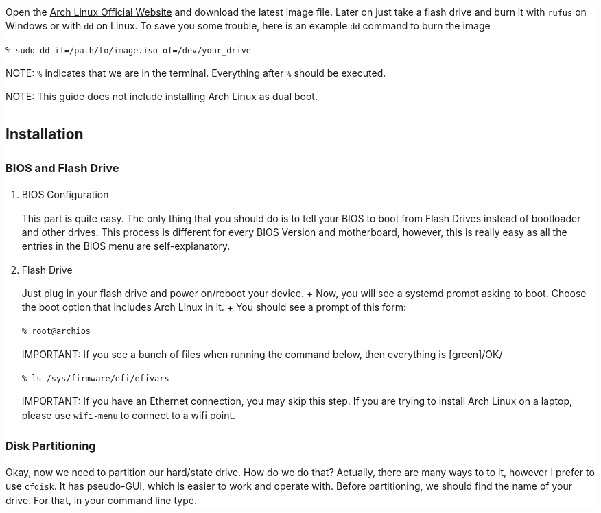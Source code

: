 Open the [Arch Linux Official Website](https://www.archlinux.org/) and
download the latest image file. Later on just take a flash drive and
burn it with `rufus` on Windows or with `dd` on Linux. To save you some
trouble, here is an example `dd` command to burn the image

``` {.bash org-language="sh"}
% sudo dd if=/path/to/image.iso of=/dev/your_drive
```

NOTE: `%` indicates that we are in the terminal. Everything after `%`
should be executed.

NOTE: This guide does not include installing Arch Linux as dual boot.

Installation
------------

### BIOS and Flash Drive

1.  BIOS Configuration

    This part is quite easy. The only thing that you should do is to
    tell your BIOS to boot from Flash Drives instead of bootloader and
    other drives. This process is different for every BIOS Version and
    motherboard, however, this is really easy as all the entries in the
    BIOS menu are self-explanatory.

2.  Flash Drive

    Just plug in your flash drive and power on/reboot your device. +
    Now, you will see a systemd prompt asking to boot. Choose the boot
    option that includes Arch Linux in it. + You should see a prompt of
    this form:

    ``` {.bash org-language="sh"}
    % root@archios
    ```

    IMPORTANT: If you see a bunch of files when running the command
    below, then everything is \[green\]/OK/

    ``` {.bash org-language="sh"}
    % ls /sys/firmware/efi/efivars
    ```

    IMPORTANT: If you have an Ethernet connection, you may skip this
    step. If you are trying to install Arch Linux on a laptop, please
    use `wifi-menu` to connect to a wifi point.

### Disk Partitioning

Okay, now we need to partition our hard/state drive. How do we do that?
Actually, there are many ways to to it, however I prefer to use
`cfdisk`. It has pseudo-GUI, which is easier to work and operate with.
Before partitioning, we should find the name of your drive. For that, in
your command line type.
